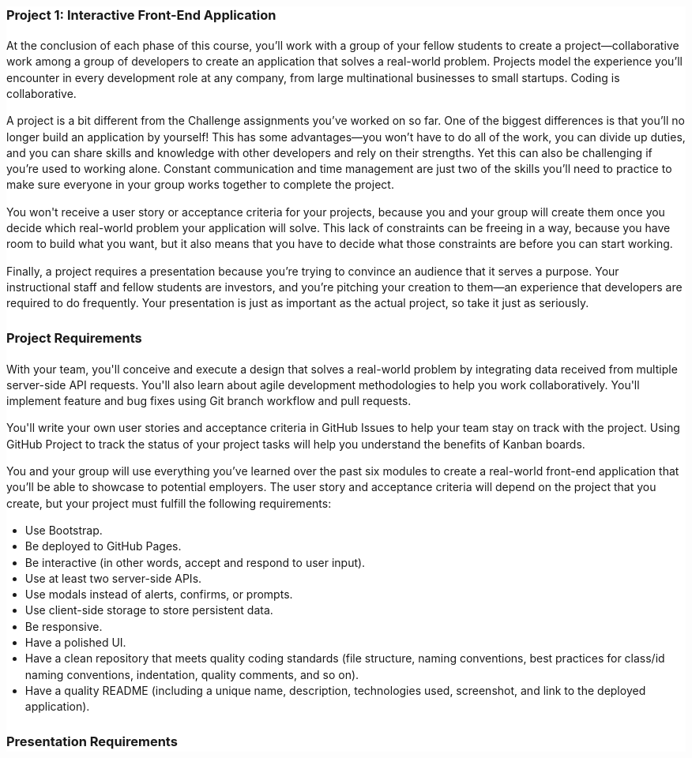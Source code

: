 ### Project 1: Interactive Front-End Application

At the conclusion of each phase of this course, you’ll work with a group of your fellow students to create a project—collaborative work among a group of developers to create an application that solves a real-world problem. Projects model the experience you’ll encounter in every development role at any company, from large multinational businesses to small startups. Coding is collaborative.

A project is a bit different from the Challenge assignments you’ve worked on so far. One of the biggest differences is that you’ll no longer build an application by yourself! This has some advantages—you won’t have to do all of the work, you can divide up duties, and you can share skills and knowledge with other developers and rely on their strengths. Yet this can also be challenging if you’re used to working alone. Constant communication and time management are just two of the skills you’ll need to practice to make sure everyone in your group works together to complete the project.

You won't receive a user story or acceptance criteria for your projects, because you and your group will create them once you decide which real-world problem your application will solve. This lack of constraints can be freeing in a way, because you have room to build what you want, but it also means that you have to decide what those constraints are before you can start working.

Finally, a project requires a presentation because you’re trying to convince an audience that it serves a purpose. Your instructional staff and fellow students are investors, and you’re pitching your creation to them—an experience that developers are required to do frequently. Your presentation is just as important as the actual project, so take it just as seriously.

### Project Requirements

With your team, you'll conceive and execute a design that solves a real-world problem by integrating data received from multiple server-side API requests. You'll also learn about agile development methodologies to help you work collaboratively. You'll implement feature and bug fixes using Git branch workflow and pull requests.

You'll write your own user stories and acceptance criteria in GitHub Issues to help your team stay on track with the project. Using GitHub Project to track the status of your project tasks will help you understand the benefits of Kanban boards.

You and your group will use everything you’ve learned over the past six modules to create a real-world front-end application that you’ll be able to showcase to potential employers. The user story and acceptance criteria will depend on the project that you create, but your project must fulfill the following requirements:

- Use Bootstrap.
- Be deployed to GitHub Pages.
- Be interactive (in other words, accept and respond to user input).
- Use at least two server-side APIs.
- Use modals instead of alerts, confirms, or prompts.
- Use client-side storage to store persistent data.
- Be responsive.
- Have a polished UI.
- Have a clean repository that meets quality coding standards (file structure, naming conventions, best practices for class/id naming conventions, indentation, quality comments, and so on).
- Have a quality README (including a unique name, description, technologies used, screenshot, and link to the deployed application).

### Presentation Requirements
